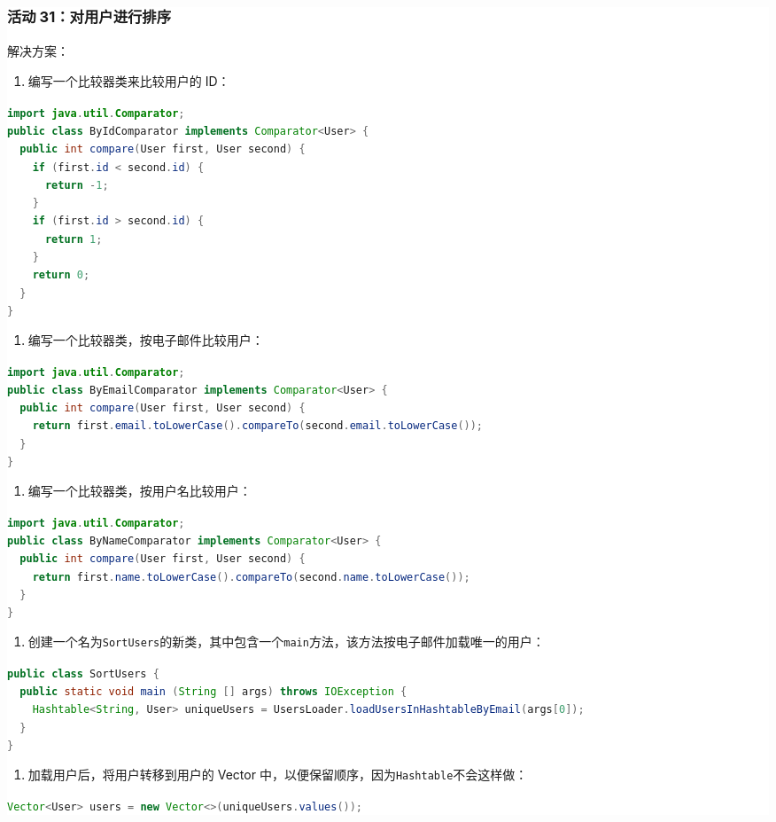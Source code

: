 ### 活动 31：对用户进行排序

解决方案：

1.  编写一个比较器类来比较用户的 ID：

```java
import java.util.Comparator;
public class ByIdComparator implements Comparator<User> {
  public int compare(User first, User second) {
    if (first.id < second.id) {
      return -1;
    }
    if (first.id > second.id) {
      return 1;
    }
    return 0;
  }
}
```

1.  编写一个比较器类，按电子邮件比较用户：

```java
import java.util.Comparator;
public class ByEmailComparator implements Comparator<User> {
  public int compare(User first, User second) {
    return first.email.toLowerCase().compareTo(second.email.toLowerCase());
  }
}
```

1.  编写一个比较器类，按用户名比较用户：

```java
import java.util.Comparator;
public class ByNameComparator implements Comparator<User> {
  public int compare(User first, User second) {
    return first.name.toLowerCase().compareTo(second.name.toLowerCase());
  }
}
```

1.  创建一个名为`SortUsers`的新类，其中包含一个`main`方法，该方法按电子邮件加载唯一的用户：

```java
public class SortUsers {
  public static void main (String [] args) throws IOException {
    Hashtable<String, User> uniqueUsers = UsersLoader.loadUsersInHashtableByEmail(args[0]);
  }
}
```

1.  加载用户后，将用户转移到用户的 Vector 中，以便保留顺序，因为`Hashtable`不会这样做：

```java
Vector<User> users = new Vector<>(uniqueUsers.values());
```
